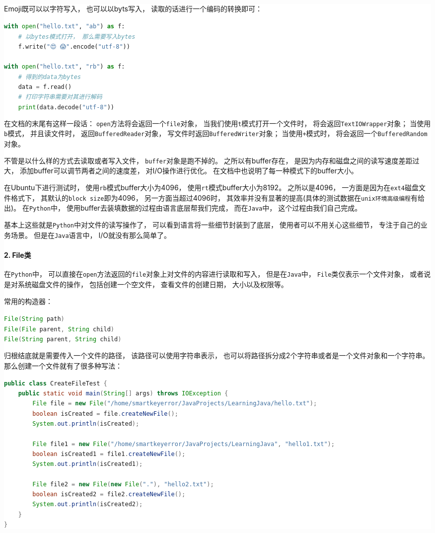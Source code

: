 Emoji既可以以字符写入， 也可以以byts写入， 读取的话进行一个编码的转换即可：
```python
with open("hello.txt", "ab") as f:
    # 以bytes模式打开， 那么需要写入bytes
    f.write("😍 😱".encode("utf-8"))

with open("hello.txt", "rb") as f:
    # 得到的data为bytes
    data = f.read()
    # 打印字符串需要对其进行解码
    print(data.decode("utf-8"))
```

在文档的末尾有这样一段话： `open`方法将会返回一个`file`对象， 当我们使用`t`模式打开一个文件时， 将会返回`TextIOWrapper`对象； 当使用`b`模式， 并且读文件时， 返回`BufferedReader`对象， 写文件时返回`BufferedWriter`对象； 当使用`+`模式时， 将会返回一个`BufferedRandom`对象。

不管是以什么样的方式去读取或者写入文件， `buffer`对象是跑不掉的。 之所以有buffer存在， 是因为内存和磁盘之间的读写速度差距过大， 添加buffer可以调节两者之间的速度差， 对I/O操作进行优化。 在文档中也说明了每一种模式下的buffer大小。

在Ubuntu下进行测试时， 使用`rb`模式buffer大小为4096， 使用`rt`模式buffer大小为8192。 之所以是4096， 一方面是因为在`ext4`磁盘文件格式下， 其默认的`block size`即为4096， 另一方面当超过4096时， 其效率并没有显著的提高(具体的测试数据在`unix环境高级编程`有给出)。  在`Python`中， 使用buffer去装填数据的过程由语言底层帮我们完成， 而在`Java`中， 这个过程由我们自己完成。

基本上这些就是`Python`中对文件的读写操作了， 可以看到语言将一些细节封装到了底层， 使用者可以不用关心这些细节， 专注于自己的业务场景。 但是在`Java`语言中， I/O就没有那么简单了。


#### 2. File类
在`Python`中， 可以直接在`open`方法返回的`file`对象上对文件的内容进行读取和写入， 但是在`Java`中， `File`类仅表示一个文件对象， 或者说是对系统磁盘文件的操作， 包括创建一个空文件， 查看文件的创建日期， 大小以及权限等。

常用的构造器：
```java
File(String path)
File(File parent, String child)
File(String parent, String child)
```

归根结底就是需要传入一个文件的路径， 该路径可以使用字符串表示， 也可以将路径拆分成2个字符串或者是一个文件对象和一个字符串。 那么创建一个文件就有了很多种写法：
```java
public class CreateFileTest {
    public static void main(String[] args) throws IOException {
        File file = new File("/home/smartkeyerror/JavaProjects/LearningJava/hello.txt");
        boolean isCreated = file.createNewFile();
        System.out.println(isCreated);

        File file1 = new File("/home/smartkeyerror/JavaProjects/LearningJava", "hello1.txt");
        boolean isCreated1 = file1.createNewFile();
        System.out.println(isCreated1);

        File file2 = new File(new File("."), "hello2.txt");
        boolean isCreated2 = file2.createNewFile();
        System.out.println(isCreated2);
    }
}
```
